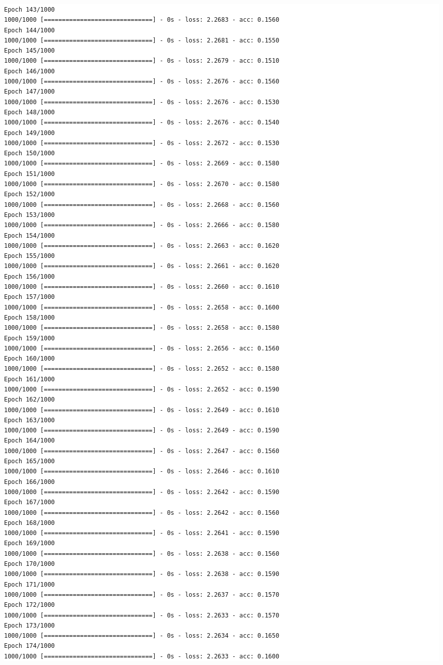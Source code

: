     Epoch 143/1000
    1000/1000 [==============================] - 0s - loss: 2.2683 - acc: 0.1560     
    Epoch 144/1000
    1000/1000 [==============================] - 0s - loss: 2.2681 - acc: 0.1550     
    Epoch 145/1000
    1000/1000 [==============================] - 0s - loss: 2.2679 - acc: 0.1510     
    Epoch 146/1000
    1000/1000 [==============================] - 0s - loss: 2.2676 - acc: 0.1560     
    Epoch 147/1000
    1000/1000 [==============================] - 0s - loss: 2.2676 - acc: 0.1530     
    Epoch 148/1000
    1000/1000 [==============================] - 0s - loss: 2.2676 - acc: 0.1540     
    Epoch 149/1000
    1000/1000 [==============================] - 0s - loss: 2.2672 - acc: 0.1530     
    Epoch 150/1000
    1000/1000 [==============================] - 0s - loss: 2.2669 - acc: 0.1580     
    Epoch 151/1000
    1000/1000 [==============================] - 0s - loss: 2.2670 - acc: 0.1580     
    Epoch 152/1000
    1000/1000 [==============================] - 0s - loss: 2.2668 - acc: 0.1560     
    Epoch 153/1000
    1000/1000 [==============================] - 0s - loss: 2.2666 - acc: 0.1580     
    Epoch 154/1000
    1000/1000 [==============================] - 0s - loss: 2.2663 - acc: 0.1620     
    Epoch 155/1000
    1000/1000 [==============================] - 0s - loss: 2.2661 - acc: 0.1620     
    Epoch 156/1000
    1000/1000 [==============================] - 0s - loss: 2.2660 - acc: 0.1610     
    Epoch 157/1000
    1000/1000 [==============================] - 0s - loss: 2.2658 - acc: 0.1600     
    Epoch 158/1000
    1000/1000 [==============================] - 0s - loss: 2.2658 - acc: 0.1580     
    Epoch 159/1000
    1000/1000 [==============================] - 0s - loss: 2.2656 - acc: 0.1560     
    Epoch 160/1000
    1000/1000 [==============================] - 0s - loss: 2.2652 - acc: 0.1580     
    Epoch 161/1000
    1000/1000 [==============================] - 0s - loss: 2.2652 - acc: 0.1590     
    Epoch 162/1000
    1000/1000 [==============================] - 0s - loss: 2.2649 - acc: 0.1610     
    Epoch 163/1000
    1000/1000 [==============================] - 0s - loss: 2.2649 - acc: 0.1590     
    Epoch 164/1000
    1000/1000 [==============================] - 0s - loss: 2.2647 - acc: 0.1560     
    Epoch 165/1000
    1000/1000 [==============================] - 0s - loss: 2.2646 - acc: 0.1610     
    Epoch 166/1000
    1000/1000 [==============================] - 0s - loss: 2.2642 - acc: 0.1590     
    Epoch 167/1000
    1000/1000 [==============================] - 0s - loss: 2.2642 - acc: 0.1560     
    Epoch 168/1000
    1000/1000 [==============================] - 0s - loss: 2.2641 - acc: 0.1590     
    Epoch 169/1000
    1000/1000 [==============================] - 0s - loss: 2.2638 - acc: 0.1560     
    Epoch 170/1000
    1000/1000 [==============================] - 0s - loss: 2.2638 - acc: 0.1590     
    Epoch 171/1000
    1000/1000 [==============================] - 0s - loss: 2.2637 - acc: 0.1570     
    Epoch 172/1000
    1000/1000 [==============================] - 0s - loss: 2.2633 - acc: 0.1570     
    Epoch 173/1000
    1000/1000 [==============================] - 0s - loss: 2.2634 - acc: 0.1650     
    Epoch 174/1000
    1000/1000 [==============================] - 0s - loss: 2.2633 - acc: 0.1600     